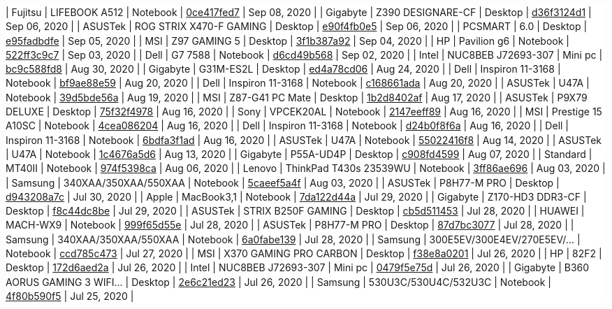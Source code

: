 | Fujitsu       | LIFEBOOK A512               | Notebook    | [0ce417fed7](https://linux-hardware.org/?probe=0ce417fed7) | Sep 08, 2020 |
| Gigabyte      | Z390 DESIGNARE-CF           | Desktop     | [d36f3124d1](https://linux-hardware.org/?probe=d36f3124d1) | Sep 06, 2020 |
| ASUSTek       | ROG STRIX X470-F GAMING     | Desktop     | [e90f4fb0e5](https://linux-hardware.org/?probe=e90f4fb0e5) | Sep 06, 2020 |
| PCSMART       | 6.0                         | Desktop     | [e95fadbdfe](https://linux-hardware.org/?probe=e95fadbdfe) | Sep 05, 2020 |
| MSI           | Z97 GAMING 5                | Desktop     | [3f1b387a92](https://linux-hardware.org/?probe=3f1b387a92) | Sep 04, 2020 |
| HP            | Pavilion g6                 | Notebook    | [522ff3c9c7](https://linux-hardware.org/?probe=522ff3c9c7) | Sep 03, 2020 |
| Dell          | G7 7588                     | Notebook    | [d6cd49b568](https://linux-hardware.org/?probe=d6cd49b568) | Sep 02, 2020 |
| Intel         | NUC8BEB J72693-307          | Mini pc     | [bc9c588fd8](https://linux-hardware.org/?probe=bc9c588fd8) | Aug 30, 2020 |
| Gigabyte      | G31M-ES2L                   | Desktop     | [ed4a78cd06](https://linux-hardware.org/?probe=ed4a78cd06) | Aug 24, 2020 |
| Dell          | Inspiron 11-3168            | Notebook    | [bf9ae88e59](https://linux-hardware.org/?probe=bf9ae88e59) | Aug 20, 2020 |
| Dell          | Inspiron 11-3168            | Notebook    | [c168661ada](https://linux-hardware.org/?probe=c168661ada) | Aug 20, 2020 |
| ASUSTek       | U47A                        | Notebook    | [39d5bde56a](https://linux-hardware.org/?probe=39d5bde56a) | Aug 19, 2020 |
| MSI           | Z87-G41 PC Mate             | Desktop     | [1b2d8402af](https://linux-hardware.org/?probe=1b2d8402af) | Aug 17, 2020 |
| ASUSTek       | P9X79 DELUXE                | Desktop     | [75f32f4978](https://linux-hardware.org/?probe=75f32f4978) | Aug 16, 2020 |
| Sony          | VPCEK20AL                   | Notebook    | [2147eeff89](https://linux-hardware.org/?probe=2147eeff89) | Aug 16, 2020 |
| MSI           | Prestige 15 A10SC           | Notebook    | [4cea086204](https://linux-hardware.org/?probe=4cea086204) | Aug 16, 2020 |
| Dell          | Inspiron 11-3168            | Notebook    | [d24b0f8f6a](https://linux-hardware.org/?probe=d24b0f8f6a) | Aug 16, 2020 |
| Dell          | Inspiron 11-3168            | Notebook    | [6bdfa3f1ad](https://linux-hardware.org/?probe=6bdfa3f1ad) | Aug 16, 2020 |
| ASUSTek       | U47A                        | Notebook    | [55022416f8](https://linux-hardware.org/?probe=55022416f8) | Aug 14, 2020 |
| ASUSTek       | U47A                        | Notebook    | [1c4676a5d6](https://linux-hardware.org/?probe=1c4676a5d6) | Aug 13, 2020 |
| Gigabyte      | P55A-UD4P                   | Desktop     | [c908fd4599](https://linux-hardware.org/?probe=c908fd4599) | Aug 07, 2020 |
| Standard      | MT40II                      | Notebook    | [974f5398ca](https://linux-hardware.org/?probe=974f5398ca) | Aug 06, 2020 |
| Lenovo        | ThinkPad T430s 23539WU      | Notebook    | [3ff86ae696](https://linux-hardware.org/?probe=3ff86ae696) | Aug 03, 2020 |
| Samsung       | 340XAA/350XAA/550XAA        | Notebook    | [5caeef5a4f](https://linux-hardware.org/?probe=5caeef5a4f) | Aug 03, 2020 |
| ASUSTek       | P8H77-M PRO                 | Desktop     | [d943208a7c](https://linux-hardware.org/?probe=d943208a7c) | Jul 30, 2020 |
| Apple         | MacBook3,1                  | Notebook    | [7da122d44a](https://linux-hardware.org/?probe=7da122d44a) | Jul 29, 2020 |
| Gigabyte      | Z170-HD3 DDR3-CF            | Desktop     | [f8c44dc8be](https://linux-hardware.org/?probe=f8c44dc8be) | Jul 29, 2020 |
| ASUSTek       | STRIX B250F GAMING          | Desktop     | [cb5d511453](https://linux-hardware.org/?probe=cb5d511453) | Jul 28, 2020 |
| HUAWEI        | MACH-WX9                    | Notebook    | [999f65d55e](https://linux-hardware.org/?probe=999f65d55e) | Jul 28, 2020 |
| ASUSTek       | P8H77-M PRO                 | Desktop     | [87d7bc3077](https://linux-hardware.org/?probe=87d7bc3077) | Jul 28, 2020 |
| Samsung       | 340XAA/350XAA/550XAA        | Notebook    | [6a0fabe139](https://linux-hardware.org/?probe=6a0fabe139) | Jul 28, 2020 |
| Samsung       | 300E5EV/300E4EV/270E5EV/... | Notebook    | [ccd785c473](https://linux-hardware.org/?probe=ccd785c473) | Jul 27, 2020 |
| MSI           | X370 GAMING PRO CARBON      | Desktop     | [f38e8a0201](https://linux-hardware.org/?probe=f38e8a0201) | Jul 26, 2020 |
| HP            | 82F2                        | Desktop     | [172d6aed2a](https://linux-hardware.org/?probe=172d6aed2a) | Jul 26, 2020 |
| Intel         | NUC8BEB J72693-307          | Mini pc     | [0479f5e75d](https://linux-hardware.org/?probe=0479f5e75d) | Jul 26, 2020 |
| Gigabyte      | B360 AORUS GAMING 3 WIFI... | Desktop     | [2e6c21ed23](https://linux-hardware.org/?probe=2e6c21ed23) | Jul 26, 2020 |
| Samsung       | 530U3C/530U4C/532U3C        | Notebook    | [4f80b590f5](https://linux-hardware.org/?probe=4f80b590f5) | Jul 25, 2020 |